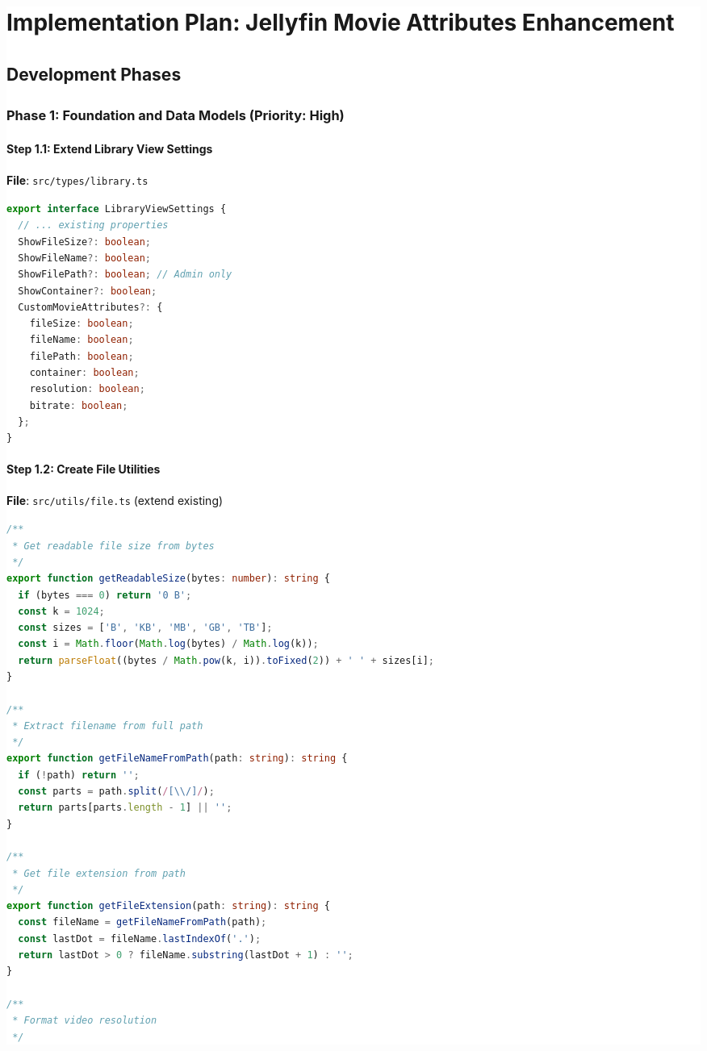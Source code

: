 # Implementation Plan: Jellyfin Movie Attributes Enhancement

## Development Phases

### Phase 1: Foundation and Data Models (Priority: High)

#### Step 1.1: Extend Library View Settings
**File**: `src/types/library.ts`
```typescript
export interface LibraryViewSettings {
  // ... existing properties
  ShowFileSize?: boolean;
  ShowFileName?: boolean;
  ShowFilePath?: boolean; // Admin only
  ShowContainer?: boolean;
  CustomMovieAttributes?: {
    fileSize: boolean;
    fileName: boolean;
    filePath: boolean;
    container: boolean;
    resolution: boolean;
    bitrate: boolean;
  };
}
```

#### Step 1.2: Create File Utilities
**File**: `src/utils/file.ts` (extend existing)
```typescript
/**
 * Get readable file size from bytes
 */
export function getReadableSize(bytes: number): string {
  if (bytes === 0) return '0 B';
  const k = 1024;
  const sizes = ['B', 'KB', 'MB', 'GB', 'TB'];
  const i = Math.floor(Math.log(bytes) / Math.log(k));
  return parseFloat((bytes / Math.pow(k, i)).toFixed(2)) + ' ' + sizes[i];
}

/**
 * Extract filename from full path
 */
export function getFileNameFromPath(path: string): string {
  if (!path) return '';
  const parts = path.split(/[\\/]/);
  return parts[parts.length - 1] || '';
}

/**
 * Get file extension from path
 */
export function getFileExtension(path: string): string {
  const fileName = getFileNameFromPath(path);
  const lastDot = fileName.lastIndexOf('.');
  return lastDot > 0 ? fileName.substring(lastDot + 1) : '';
}

/**
 * Format video resolution
 */
```